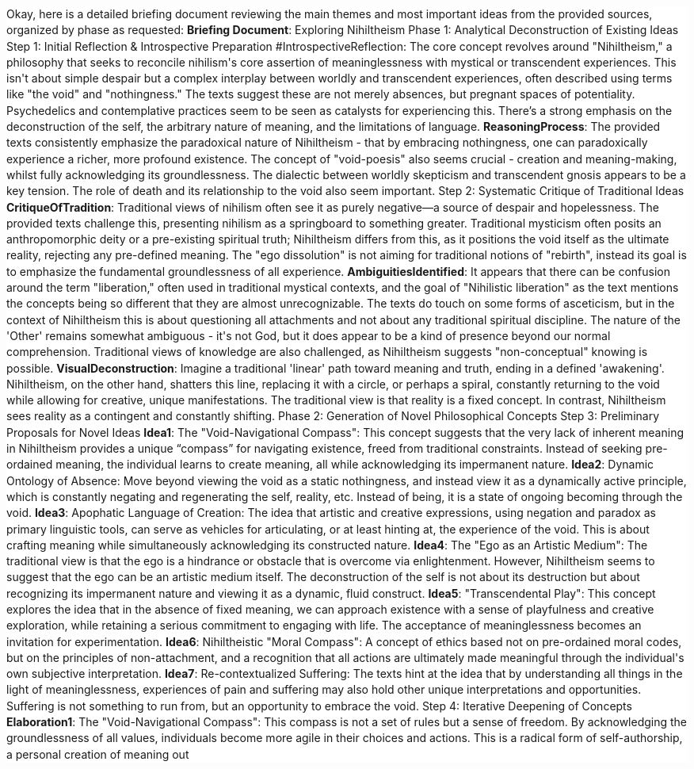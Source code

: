  Okay, here is a detailed briefing document reviewing the main themes and most important ideas from the provided sources, organized by phase as requested: **Briefing Document**: Exploring Nihiltheism Phase 1: Analytical Deconstruction of Existing Ideas Step 1: Initial Reflection & Introspective Preparation #IntrospectiveReflection: The core concept revolves around "Nihiltheism," a philosophy that seeks to reconcile nihilism's core assertion of meaninglessness with mystical or transcendent experiences. This isn't about simple despair but a complex interplay between worldly and transcendent experiences, often described using terms like "the void" and "nothingness." The texts suggest these are not merely absences, but pregnant spaces of potentiality. Psychedelics and contemplative practices seem to be seen as catalysts for experiencing this. There’s a strong emphasis on the deconstruction of the self, the arbitrary nature of meaning, and the limitations of language. **ReasoningProcess**: The provided texts consistently emphasize the paradoxical nature of Nihiltheism - that by embracing nothingness, one can paradoxically experience a richer, more profound existence. The concept of "void-poesis" also seems crucial - creation and meaning-making, whilst fully acknowledging its groundlessness. The dialectic between worldly skepticism and transcendent gnosis appears to be a key tension. The role of death and its relationship to the void also seem important. Step 2: Systematic Critique of Traditional Ideas **CritiqueOfTradition**: Traditional views of nihilism often see it as purely negative—a source of despair and hopelessness. The provided texts challenge this, presenting nihilism as a springboard to something greater. Traditional mysticism often posits an anthropomorphic deity or a pre-existing spiritual truth; Nihiltheism differs from this, as it positions the void itself as the ultimate reality, rejecting any pre-defined meaning. The "ego dissolution" is not aiming for traditional notions of "rebirth", instead its goal is to emphasize the fundamental groundlessness of all experience. **AmbiguitiesIdentified**: It appears that there can be confusion around the term "liberation," often used in traditional mystical contexts, and the goal of "Nihilistic liberation" as the text mentions the concepts being so different that they are almost unrecognizable. The texts do touch on some forms of asceticism, but in the context of Nihiltheism this is about questioning all attachments and not about any traditional spiritual discipline. The nature of the 'Other' remains somewhat ambiguous - it's not God, but it does appear to be a kind of presence beyond our normal comprehension. Traditional views of knowledge are also challenged, as Nihiltheism suggests "non-conceptual" knowing is possible. **VisualDeconstruction**: Imagine a traditional 'linear' path toward meaning and truth, ending in a defined 'awakening'. Nihiltheism, on the other hand, shatters this line, replacing it with a circle, or perhaps a spiral, constantly returning to the void while allowing for creative, unique manifestations. The traditional view is that reality is a fixed concept. In contrast, Nihiltheism sees reality as a contingent and constantly shifting. Phase 2: Generation of Novel Philosophical Concepts Step 3: Preliminary Proposals for Novel Ideas **Idea1**: The "Void-Navigational Compass": This concept suggests that the very lack of inherent meaning in Nihiltheism provides a unique “compass” for navigating existence, freed from traditional constraints. Instead of seeking pre-ordained meaning, the individual learns to create meaning, all while acknowledging its impermanent nature. **Idea2**: Dynamic Ontology of Absence: Move beyond viewing the void as a static nothingness, and instead view it as a dynamically active principle, which is constantly negating and regenerating the self, reality, etc. Instead of being, it is a state of ongoing becoming through the void. **Idea3**: Apophatic Language of Creation: The idea that artistic and creative expressions, using negation and paradox as primary linguistic tools, can serve as vehicles for articulating, or at least hinting at, the experience of the void. This is about crafting meaning while simultaneously acknowledging its constructed nature. **Idea4**: The "Ego as an Artistic Medium": The traditional view is that the ego is a hindrance or obstacle that is overcome via enlightenment. However, Nihiltheism seems to suggest that the ego can be an artistic medium itself. The deconstruction of the self is not about its destruction but about recognizing its impermanent nature and viewing it as a dynamic, fluid construct. **Idea5**: "Transcendental Play": This concept explores the idea that in the absence of fixed meaning, we can approach existence with a sense of playfulness and creative exploration, while retaining a serious commitment to engaging with life. The acceptance of meaninglessness becomes an invitation for experimentation. **Idea6**: Nihiltheistic "Moral Compass": A concept of ethics based not on pre-ordained moral codes, but on the principles of non-attachment, and a recognition that all actions are ultimately made meaningful through the individual's own subjective interpretation. **Idea7**: Re-contextualized Suffering: The texts hint at the idea that by understanding all things in the light of meaninglessness, experiences of pain and suffering may also hold other unique interpretations and opportunities. Suffering is not something to run from, but an opportunity to embrace the void. Step 4: Iterative Deepening of Concepts **Elaboration1**: The "Void-Navigational Compass": This compass is not a set of rules but a sense of freedom. By acknowledging the groundlessness of all values, individuals become more agile in their choices and actions. This is a radical form of self-authorship, a personal creation of meaning out